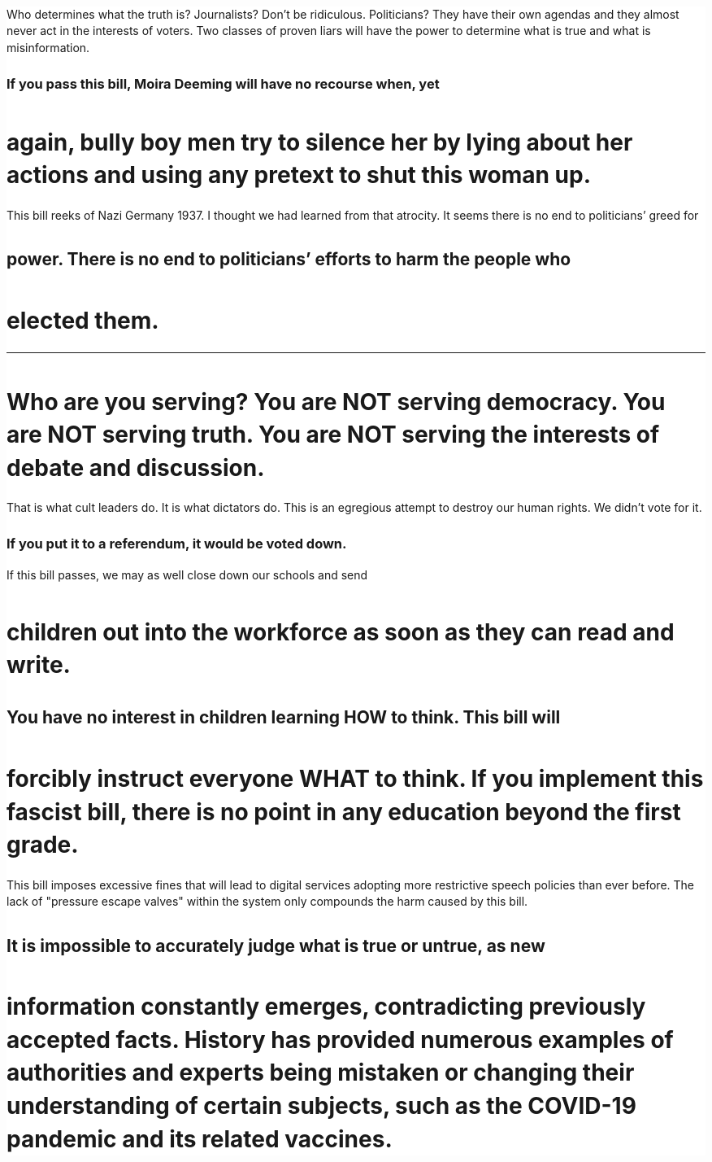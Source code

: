  Who determines what the truth is? Journalists? Don’t be ridiculous. Politicians? They have their own agendas and they almost never act in the interests of voters. Two classes of proven liars will have the power to determine what is true and what is misinformation.

### If you pass this bill, Moira Deeming will have no recourse when, yet
# again, bully boy men try to silence her by lying about her actions and using any pretext to shut this woman up.

 This bill reeks of Nazi Germany 1937. I thought we had learned from that atrocity. It seems there is no end to politicians’ greed for
## power. There is no end to politicians’ efforts to harm the people who
# elected them.


-----

# Who are you serving? You are NOT serving democracy. You are NOT serving truth. You are NOT serving the interests of debate and discussion.

 That is what cult leaders do. It is what dictators do. This is an egregious attempt to destroy our human rights. We didn’t vote for it.
### If you put it to a referendum, it would be voted down.

 If this bill passes, we may as well close down our schools and send
# children out into the workforce as soon as they can read and write.
## You have no interest in children learning HOW to think. This bill will
# forcibly instruct everyone WHAT to think. If you implement this fascist bill, there is no point in any education beyond the first grade.

 This bill imposes excessive fines that will lead to digital services adopting more restrictive speech policies than ever before. The lack of "pressure escape valves" within the system only compounds the harm caused by this bill.

## It is impossible to accurately judge what is true or untrue, as new
# information constantly emerges, contradicting previously accepted facts. History has provided numerous examples of authorities and experts being mistaken or changing their understanding of certain subjects, such as the COVID-19 pandemic and its related vaccines.
